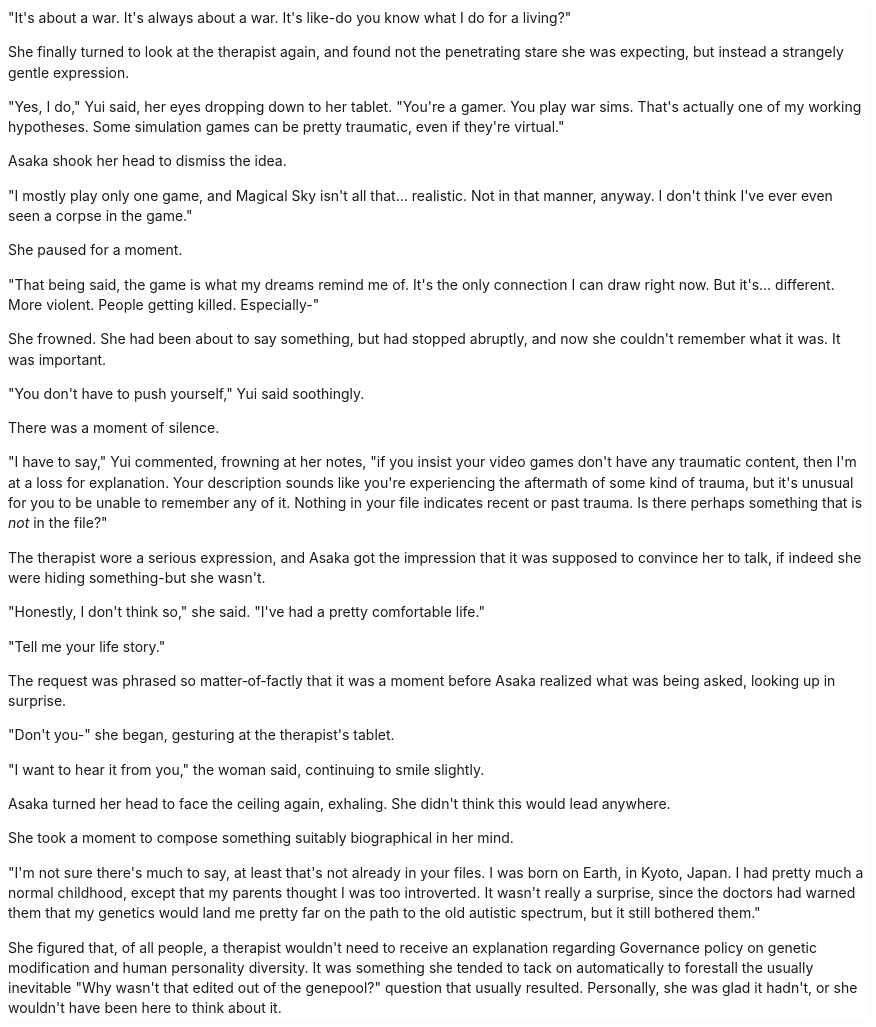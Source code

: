 "It's about a war. It's always about a war. It's like-do you know what I do for a living?"

She finally turned to look at the therapist again, and found not the penetrating stare she was expecting, but instead a strangely gentle expression.

"Yes, I do," Yui said, her eyes dropping down to her tablet. "You're a gamer. You play war sims. That's actually one of my working hypotheses. Some simulation games can be pretty traumatic, even if they're virtual."

Asaka shook her head to dismiss the idea.

"I mostly play only one game, and Magical Sky isn't all that… realistic. Not in that manner, anyway. I don't think I've ever even seen a corpse in the game."

She paused for a moment.

"That being said, the game is what my dreams remind me of. It's the only connection I can draw right now. But it's… different. More violent. People getting killed. Especially-"

She frowned. She had been about to say something, but had stopped abruptly, and now she couldn't remember what it was. It was important.

"You don't have to push yourself," Yui said soothingly.

There was a moment of silence.

"I have to say," Yui commented, frowning at her notes, "if you insist your video games don't have any traumatic content, then I'm at a loss for explanation. Your description sounds like you're experiencing the aftermath of some kind of trauma, but it's unusual for you to be unable to remember any of it. Nothing in your file indicates recent or past trauma. Is there perhaps something that is *not* in the file?"

The therapist wore a serious expression, and Asaka got the impression that it was supposed to convince her to talk, if indeed she were hiding something-but she wasn't.

"Honestly, I don't think so," she said. "I've had a pretty comfortable life."

"Tell me your life story."

The request was phrased so matter‐of‐factly that it was a moment before Asaka realized what was being asked, looking up in surprise.

"Don't you-" she began, gesturing at the therapist's tablet.

"I want to hear it from you," the woman said, continuing to smile slightly.

Asaka turned her head to face the ceiling again, exhaling. She didn't think this would lead anywhere.

She took a moment to compose something suitably biographical in her mind.

"I'm not sure there's much to say, at least that's not already in your files. I was born on Earth, in Kyoto, Japan. I had pretty much a normal childhood, except that my parents thought I was too introverted. It wasn't really a surprise, since the doctors had warned them that my genetics would land me pretty far on the path to the old autistic spectrum, but it still bothered them."

She figured that, of all people, a therapist wouldn't need to receive an explanation regarding Governance policy on genetic modification and human personality diversity. It was something she tended to tack on automatically to forestall the usually inevitable "Why wasn't that edited out of the genepool?" question that usually resulted. Personally, she was glad it hadn't, or she wouldn't have been here to think about it.
